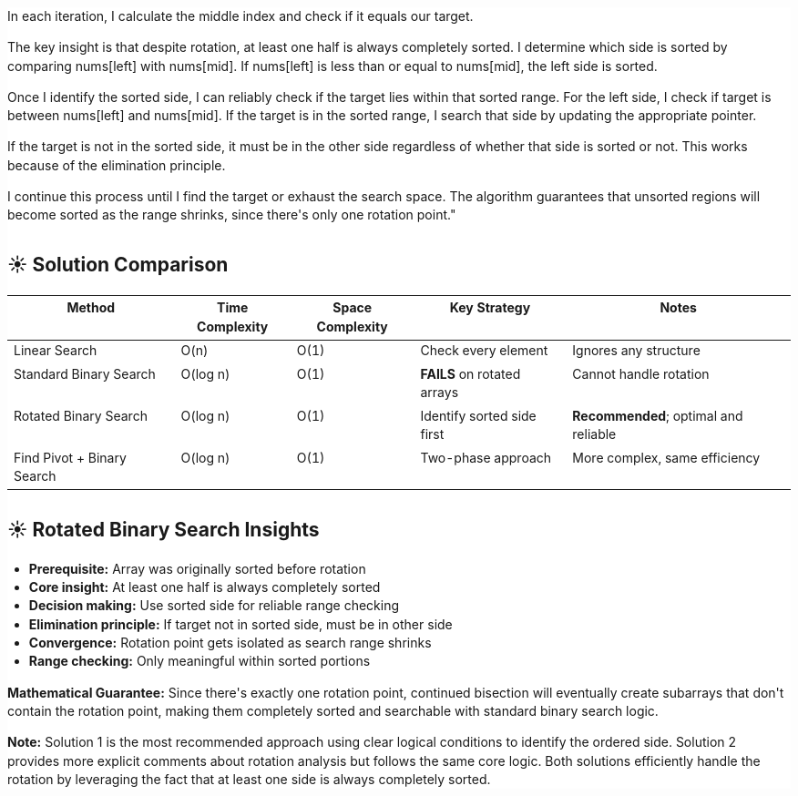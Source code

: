 In each iteration, I calculate the middle index and check if it equals our target.

The key insight is that despite rotation, at least one half is always completely sorted. I determine which side is sorted by comparing nums[left] with nums[mid]. If nums[left] is less than or equal to nums[mid], the left side is sorted.

Once I identify the sorted side, I can reliably check if the target lies within that sorted range. For the left side, I check if target is between nums[left] and nums[mid]. If the target is in the sorted range, I search that side by updating the appropriate pointer.

If the target is not in the sorted side, it must be in the other side regardless of whether that side is sorted or not. This works because of the elimination principle.

I continue this process until I find the target or exhaust the search space. The algorithm guarantees that unsorted regions will become sorted as the range shrinks, since there's only one rotation point."

## ☀️ Solution Comparison

| Method | Time Complexity | Space Complexity | Key Strategy | Notes |
|--------|----------------|------------------|--------------|-------|
| Linear Search | O(n) | O(1) | Check every element | Ignores any structure |
| Standard Binary Search | O(log n) | O(1) | **FAILS** on rotated arrays | Cannot handle rotation |
| Rotated Binary Search | O(log n) | O(1) | Identify sorted side first | **Recommended**; optimal and reliable |
| Find Pivot + Binary Search | O(log n) | O(1) | Two-phase approach | More complex, same efficiency |

## ☀️ Rotated Binary Search Insights

- **Prerequisite:** Array was originally sorted before rotation
- **Core insight:** At least one half is always completely sorted
- **Decision making:** Use sorted side for reliable range checking
- **Elimination principle:** If target not in sorted side, must be in other side
- **Convergence:** Rotation point gets isolated as search range shrinks
- **Range checking:** Only meaningful within sorted portions

**Mathematical Guarantee:** Since there's exactly one rotation point, continued bisection will eventually create subarrays that don't contain the rotation point, making them completely sorted and searchable with standard binary search logic.

**Note:** Solution 1 is the most recommended approach using clear logical conditions to identify the ordered side. 
Solution 2 provides more explicit comments about rotation analysis but follows the same core logic. 
Both solutions efficiently handle the rotation by leveraging the fact that at least one side is always completely sorted.
